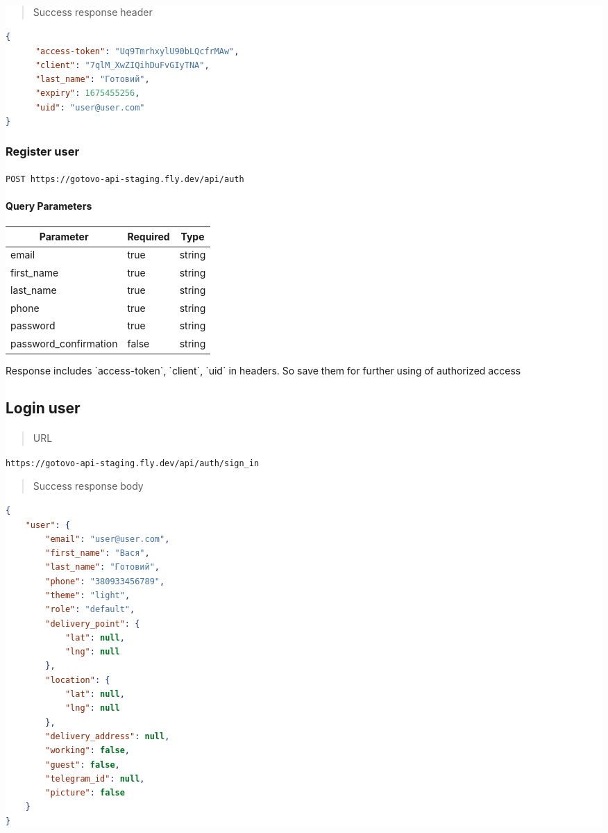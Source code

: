 > Success response header

```json
{
      "access-token": "Uq9TmrhxylU90bLQcfrMAw",
      "client": "7qlM_XwZIQihDuFvGIyTNA",
      "last_name": "Готовий",
      "expiry": 1675455256,
      "uid": "user@user.com"
}
```

### Register user

`POST https://gotovo-api-staging.fly.dev/api/auth`

#### Query Parameters

Parameter | Required | Type
--------- | ------- | -----------
email | true | string
first_name | true | string
last_name | true | string
phone | true | string
password | true | string
password_confirmation | false | string

<aside class="notice">
  Response includes `access-token`, `client`, `uid` in headers. So save them for further using of authorized access
</aside>

## Login user

> URL

```http
https://gotovo-api-staging.fly.dev/api/auth/sign_in
```

> Success response body

```json
{
    "user": {
        "email": "user@user.com",
        "first_name": "Вася",
        "last_name": "Готовий",
        "phone": "380933456789",
        "theme": "light",
        "role": "default",
        "delivery_point": {
            "lat": null,
            "lng": null
        },
        "location": {
            "lat": null,
            "lng": null
        },
        "delivery_address": null,
        "working": false,
        "guest": false,
        "telegram_id": null,
        "picture": false
    }
}
```
